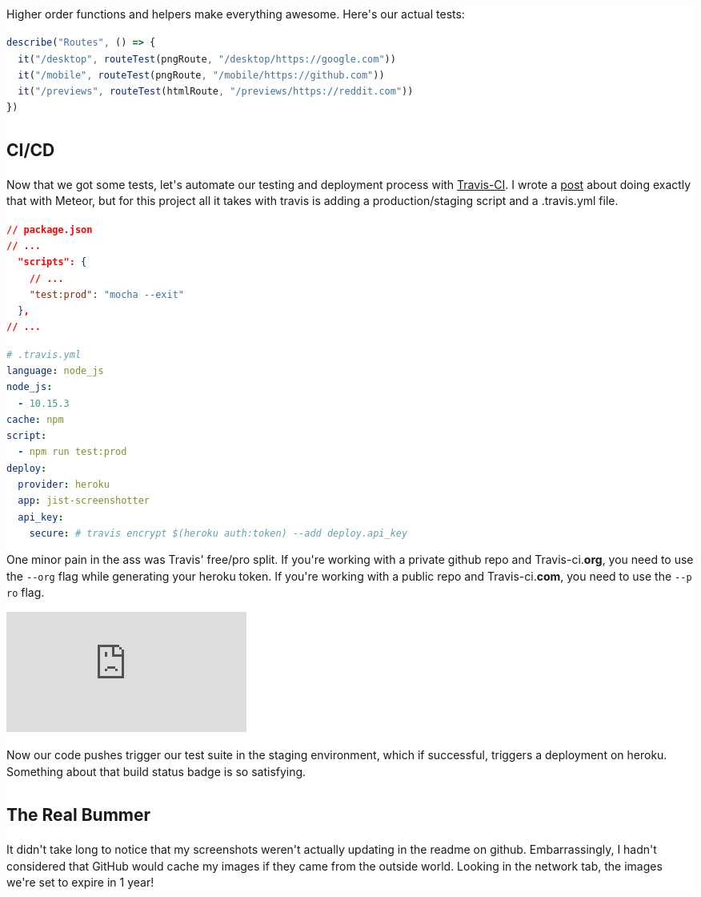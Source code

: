 Higher order functions and helpers make everything awesome. Here's our actual tests:

```js
describe("Routes", () => {
  it("/desktop", routeTest(pngRoute, "/desktop/https://google.com"))
  it("/mobile", routeTest(pngRoute, "/mobile/https://github.com"))
  it("/previews", routeTest(htmlRoute, "/previews/https://reddit.com"))
})
```

## CI/CD

Now that we got some tests, let's automate our testing and deployment process with [Travis-CI](https://travis-ci.com/). I wrote a [post](/blog/meteor-e2e-ci) about doing exactly that with Meteor, but for this project all it takes with travis is adding a production/staging script and a .travis.yml file.

```json
// package.json
// ...
  "scripts": {
    // ...
    "test:prod": "mocha --exit"
  },
// ...
```

```yml
# .travis.yml
language: node_js
node_js:
  - 10.15.3
cache: npm
script:
  - npm run test:prod
deploy:
  provider: heroku
  app: jist-screenshotter
  api_key:
    secure: # travis encrypt $(heroku auth:token) --add deploy.api_key
```

One minor pain in the ass was Travis' free/pro split. If you're working with a private github repo and Travis-ci.**org**, you need to use the `--org` flag while generating your heroku token. If you're working with a public repo and Travis-ci.**com**, you need to use the `--pro` flag.

![Screenshot](https://jist-screenshotter.herokuapp.com/desktop/https://github.com/jistjoalal/screenshotter/blob/master/README.md)

Now our code pushes trigger our test suite in the staging environment, which if successful, triggers a deployment on heroku. Something about that build status badge is so satisfying.

## The Real Bummer

It didn't take long to notice that my screenshots weren't actually updating in the readme on github. Embarrassingly, I hadn't considered that GitHub would cache my images if they came from the outside world. Looking in the network tab, the images we're set to expire in 1 year!
